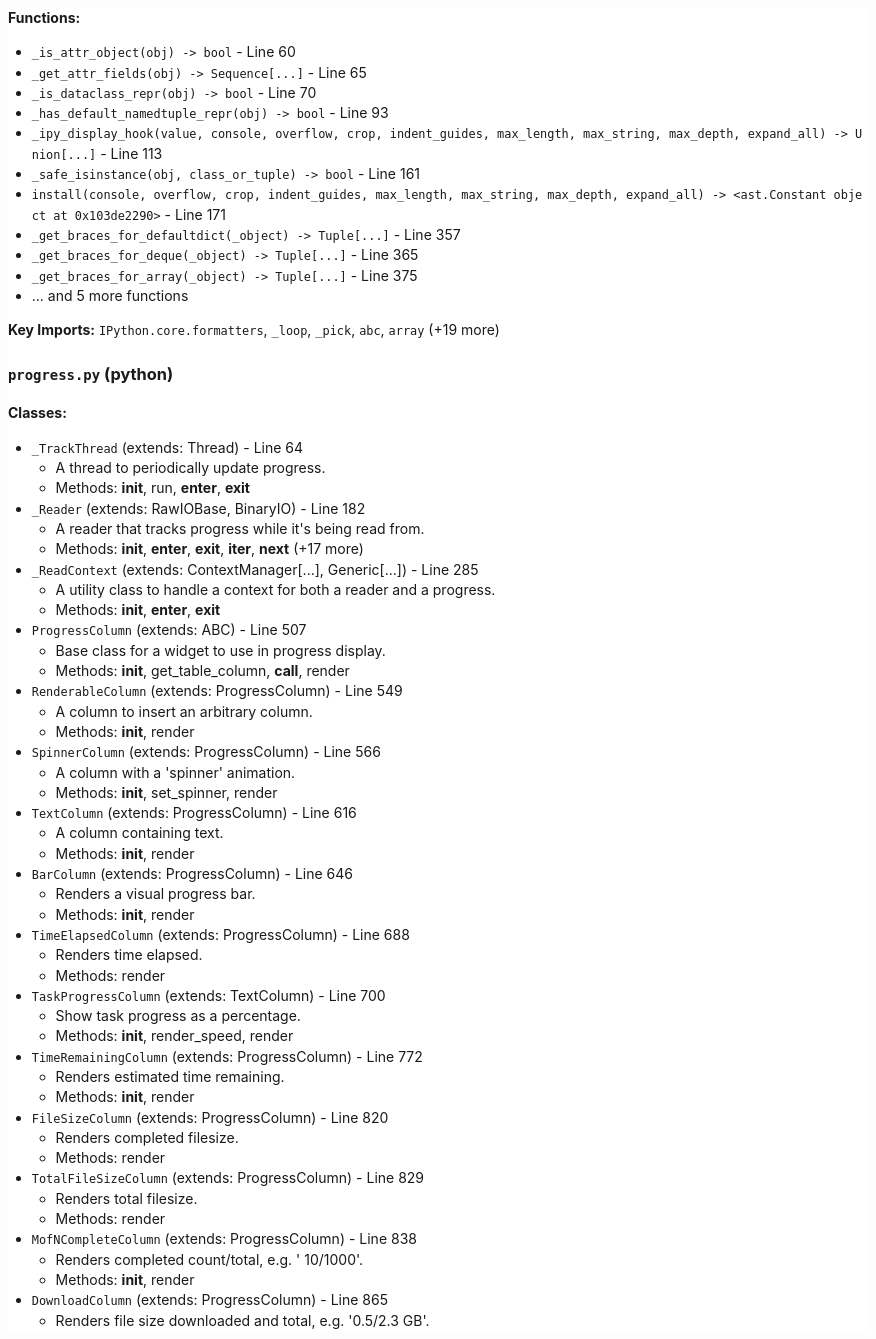 **Functions:**
- `_is_attr_object(obj) -> bool` - Line 60
- `_get_attr_fields(obj) -> Sequence[...]` - Line 65
- `_is_dataclass_repr(obj) -> bool` - Line 70
- `_has_default_namedtuple_repr(obj) -> bool` - Line 93
- `_ipy_display_hook(value, console, overflow, crop, indent_guides, max_length, max_string, max_depth, expand_all) -> Union[...]` - Line 113
- `_safe_isinstance(obj, class_or_tuple) -> bool` - Line 161
- `install(console, overflow, crop, indent_guides, max_length, max_string, max_depth, expand_all) -> <ast.Constant object at 0x103de2290>` - Line 171
- `_get_braces_for_defaultdict(_object) -> Tuple[...]` - Line 357
- `_get_braces_for_deque(_object) -> Tuple[...]` - Line 365
- `_get_braces_for_array(_object) -> Tuple[...]` - Line 375
- ... and 5 more functions

**Key Imports:** `IPython.core.formatters`, `_loop`, `_pick`, `abc`, `array` (+19 more)

### `progress.py` (python)

**Classes:**
- `_TrackThread` (extends: Thread) - Line 64
  - A thread to periodically update progress.
  - Methods: __init__, run, __enter__, __exit__
- `_Reader` (extends: RawIOBase, BinaryIO) - Line 182
  - A reader that tracks progress while it's being read from.
  - Methods: __init__, __enter__, __exit__, __iter__, __next__ (+17 more)
- `_ReadContext` (extends: ContextManager[...], Generic[...]) - Line 285
  - A utility class to handle a context for both a reader and a progress.
  - Methods: __init__, __enter__, __exit__
- `ProgressColumn` (extends: ABC) - Line 507
  - Base class for a widget to use in progress display.
  - Methods: __init__, get_table_column, __call__, render
- `RenderableColumn` (extends: ProgressColumn) - Line 549
  - A column to insert an arbitrary column.
  - Methods: __init__, render
- `SpinnerColumn` (extends: ProgressColumn) - Line 566
  - A column with a 'spinner' animation.
  - Methods: __init__, set_spinner, render
- `TextColumn` (extends: ProgressColumn) - Line 616
  - A column containing text.
  - Methods: __init__, render
- `BarColumn` (extends: ProgressColumn) - Line 646
  - Renders a visual progress bar.
  - Methods: __init__, render
- `TimeElapsedColumn` (extends: ProgressColumn) - Line 688
  - Renders time elapsed.
  - Methods: render
- `TaskProgressColumn` (extends: TextColumn) - Line 700
  - Show task progress as a percentage.
  - Methods: __init__, render_speed, render
- `TimeRemainingColumn` (extends: ProgressColumn) - Line 772
  - Renders estimated time remaining.
  - Methods: __init__, render
- `FileSizeColumn` (extends: ProgressColumn) - Line 820
  - Renders completed filesize.
  - Methods: render
- `TotalFileSizeColumn` (extends: ProgressColumn) - Line 829
  - Renders total filesize.
  - Methods: render
- `MofNCompleteColumn` (extends: ProgressColumn) - Line 838
  - Renders completed count/total, e.g. '  10/1000'.
  - Methods: __init__, render
- `DownloadColumn` (extends: ProgressColumn) - Line 865
  - Renders file size downloaded and total, e.g. '0.5/2.3 GB'.